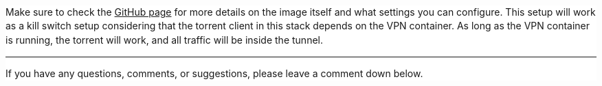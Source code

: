 Make sure to check the [GitHub page](https://github.com/azinchen/nordvpn?ref=blackvoid) for more details on the image itself and what settings you can configure. This setup will work as a kill switch setup considering that the torrent client in this stack depends on the VPN container. As long as the VPN container is running, the torrent will work, and all traffic will be inside the tunnel.

------

If you have any questions, comments, or suggestions, please leave a comment down below.
